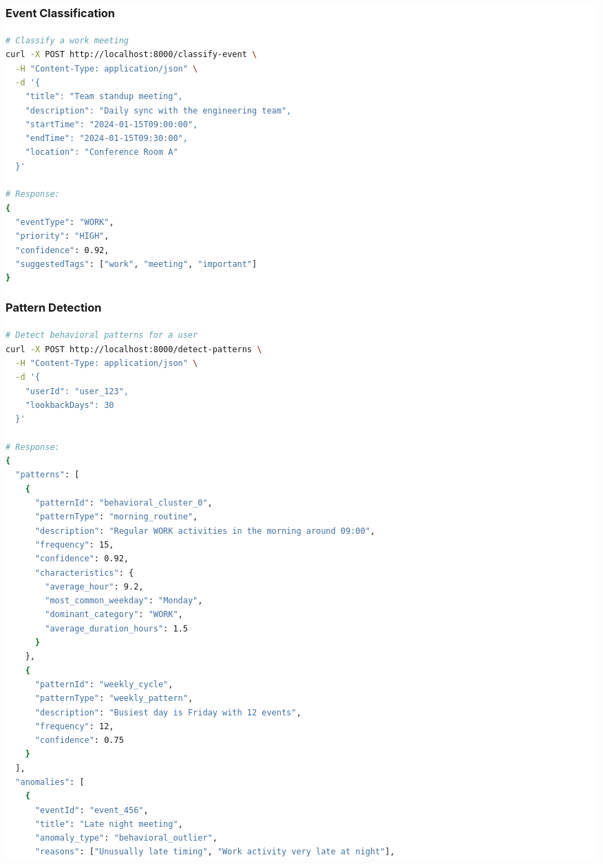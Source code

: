 ### Event Classification

```bash
# Classify a work meeting
curl -X POST http://localhost:8000/classify-event \
  -H "Content-Type: application/json" \
  -d '{
    "title": "Team standup meeting",
    "description": "Daily sync with the engineering team",
    "startTime": "2024-01-15T09:00:00",
    "endTime": "2024-01-15T09:30:00",
    "location": "Conference Room A"
  }'

# Response:
{
  "eventType": "WORK",
  "priority": "HIGH",
  "confidence": 0.92,
  "suggestedTags": ["work", "meeting", "important"]
}
```

### Pattern Detection

```bash
# Detect behavioral patterns for a user
curl -X POST http://localhost:8000/detect-patterns \
  -H "Content-Type: application/json" \
  -d '{
    "userId": "user_123",
    "lookbackDays": 30
  }'

# Response:
{
  "patterns": [
    {
      "patternId": "behavioral_cluster_0",
      "patternType": "morning_routine",
      "description": "Regular WORK activities in the morning around 09:00",
      "frequency": 15,
      "confidence": 0.92,
      "characteristics": {
        "average_hour": 9.2,
        "most_common_weekday": "Monday",
        "dominant_category": "WORK",
        "average_duration_hours": 1.5
      }
    },
    {
      "patternId": "weekly_cycle", 
      "patternType": "weekly_pattern",
      "description": "Busiest day is Friday with 12 events",
      "frequency": 12,
      "confidence": 0.75
    }
  ],
  "anomalies": [
    {
      "eventId": "event_456",
      "title": "Late night meeting",
      "anomaly_type": "behavioral_outlier",
      "reasons": ["Unusually late timing", "Work activity very late at night"],
```